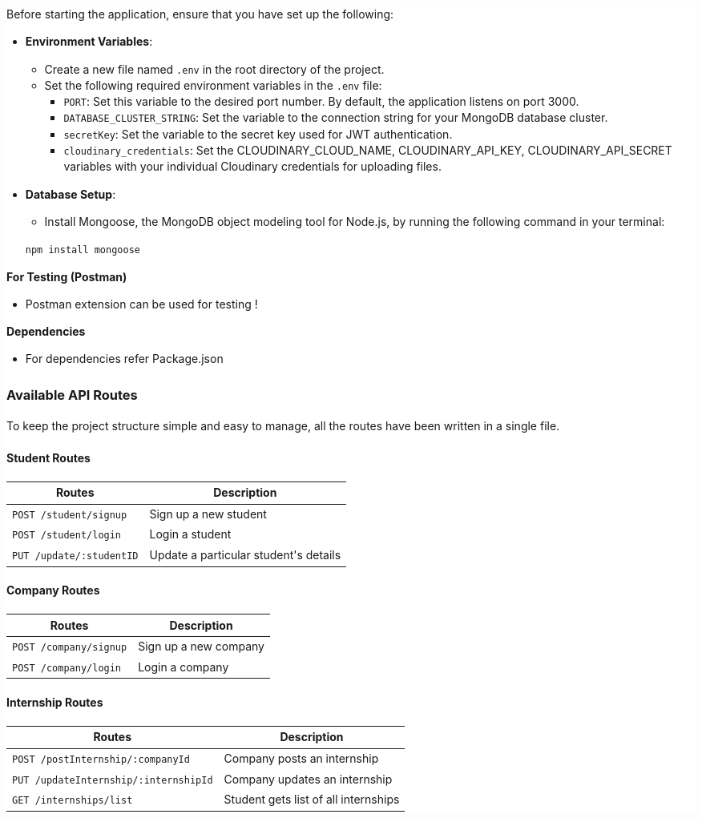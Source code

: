 Before starting the application, ensure that you have set up the following:

- **Environment Variables**: 
    - Create a new file named `.env` in the root directory of the project.
    - Set the following required environment variables in the `.env` file:
        - `PORT`: Set this variable to the desired port number. By default, the application listens on port 3000.
        - `DATABASE_CLUSTER_STRING`: Set the variable to the connection string for your MongoDB database cluster.
        - `secretKey`:  Set the variable to the secret key used for JWT authentication.
        - `cloudinary_credentials`: Set the CLOUDINARY_CLOUD_NAME, CLOUDINARY_API_KEY, CLOUDINARY_API_SECRET variables with your individual Cloudinary credentials for uploading files.

- **Database Setup**: 

    - Install Mongoose, the MongoDB object modeling tool for Node.js, by running the following command in your terminal:

    ```bash
    npm install mongoose
    ```

    
**For Testing (Postman)**
* Postman extension can be used for testing !

**Dependencies**
* For dependencies refer Package.json
### Available API Routes

To keep the project structure simple and easy to manage, all the routes have been written in a single file.

#### Student Routes

| Routes                      | Description                                |
| --------------------------- | ------------------------------------------ |
| `POST /student/signup`      | Sign up a new student                      |
| `POST /student/login`       | Login a student                            |
| `PUT /update/:studentID`    | Update a particular student's details      |

#### Company Routes

| Routes                      | Description                                |
| --------------------------- | ------------------------------------------ |
| `POST /company/signup`      | Sign up a new company                      |
| `POST /company/login`       | Login a company                            |

#### Internship Routes

| Routes                                | Description                            |
| ------------------------------------- | -------------------------------------- |
| `POST /postInternship/:companyId`     | Company posts an internship            |
| `PUT /updateInternship/:internshipId` | Company updates an internship          |
| `GET /internships/list`               | Student gets list of all internships   |

